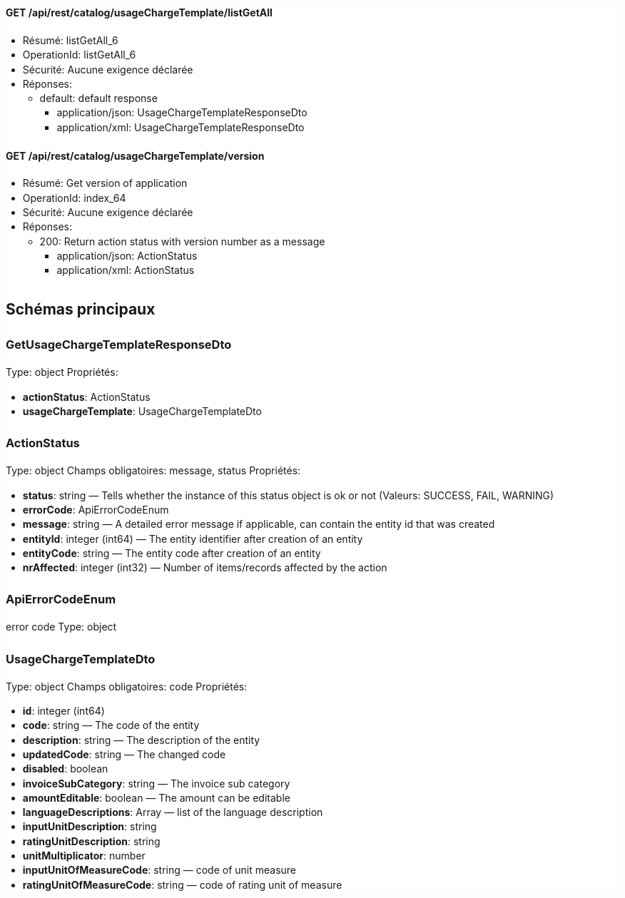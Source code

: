 #### GET /api/rest/catalog/usageChargeTemplate/listGetAll

- Résumé: listGetAll_6
- OperationId: listGetAll_6
- Sécurité: Aucune exigence déclarée
- Réponses:
  - default: default response
    - application/json: UsageChargeTemplateResponseDto
    - application/xml: UsageChargeTemplateResponseDto

#### GET /api/rest/catalog/usageChargeTemplate/version

- Résumé: Get version of application
- OperationId: index_64
- Sécurité: Aucune exigence déclarée
- Réponses:
  - 200: Return action status with version number as a message
    - application/json: ActionStatus
    - application/xml: ActionStatus

## Schémas principaux

### GetUsageChargeTemplateResponseDto
Type: object
Propriétés:
- **actionStatus**: ActionStatus
- **usageChargeTemplate**: UsageChargeTemplateDto

### ActionStatus
Type: object
Champs obligatoires: message, status
Propriétés:
- **status**: string — Tells whether the instance of this status object is ok or not (Valeurs: SUCCESS, FAIL, WARNING)
- **errorCode**: ApiErrorCodeEnum
- **message**: string — A detailed error message if applicable, can contain the entity id that was created
- **entityId**: integer (int64) — The entity identifier after creation of an entity
- **entityCode**: string — The entity code after creation of an entity
- **nrAffected**: integer (int32) — Number of items/records affected by the action

### ApiErrorCodeEnum
error code
Type: object

### UsageChargeTemplateDto
Type: object
Champs obligatoires: code
Propriétés:
- **id**: integer (int64)
- **code**: string — The code of the entity
- **description**: string — The description of the entity
- **updatedCode**: string — The changed code
- **disabled**: boolean
- **invoiceSubCategory**: string — The invoice sub category
- **amountEditable**: boolean — The amount can be editable
- **languageDescriptions**: Array<LanguageDescriptionDto> — list of the language description
- **inputUnitDescription**: string
- **ratingUnitDescription**: string
- **unitMultiplicator**: number
- **inputUnitOfMeasureCode**: string — code of unit measure
- **ratingUnitOfMeasureCode**: string — code of rating unit of measure